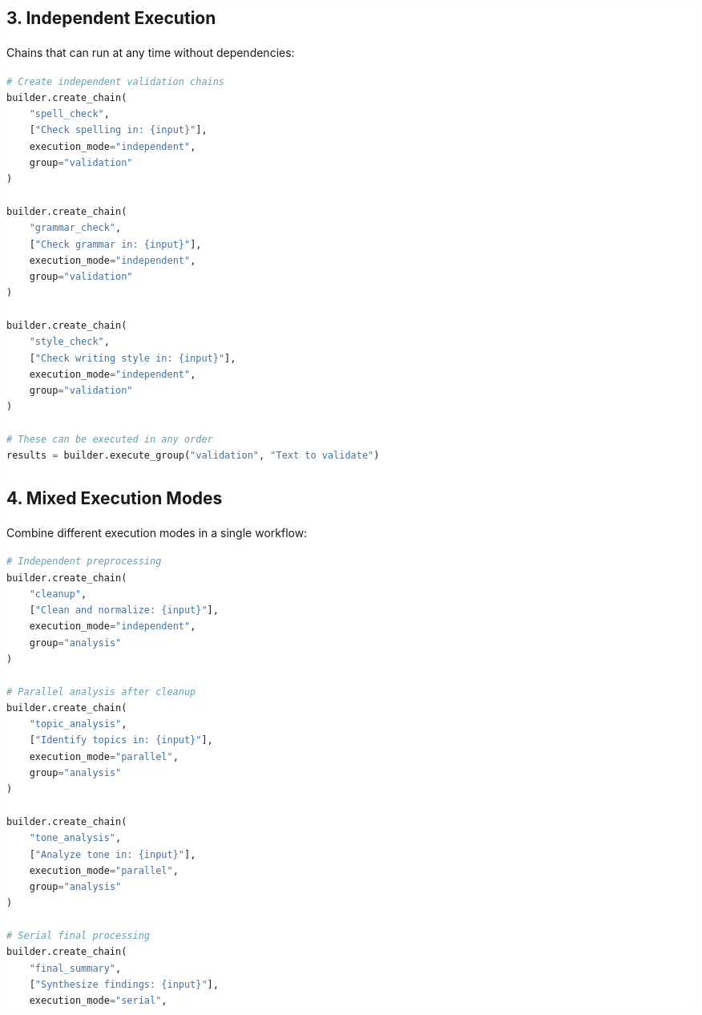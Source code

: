 ## 3. Independent Execution

Chains that can run at any time without dependencies:

```python
# Create independent validation chains
builder.create_chain(
    "spell_check",
    ["Check spelling in: {input}"],
    execution_mode="independent",
    group="validation"
)

builder.create_chain(
    "grammar_check",
    ["Check grammar in: {input}"],
    execution_mode="independent",
    group="validation"
)

builder.create_chain(
    "style_check",
    ["Check writing style in: {input}"],
    execution_mode="independent",
    group="validation"
)

# These can be executed in any order
results = builder.execute_group("validation", "Text to validate")
```

## 4. Mixed Execution Modes

Combine different execution modes in a single workflow:

```python
# Independent preprocessing
builder.create_chain(
    "cleanup",
    ["Clean and normalize: {input}"],
    execution_mode="independent",
    group="analysis"
)

# Parallel analysis after cleanup
builder.create_chain(
    "topic_analysis",
    ["Identify topics in: {input}"],
    execution_mode="parallel",
    group="analysis"
)

builder.create_chain(
    "tone_analysis",
    ["Analyze tone in: {input}"],
    execution_mode="parallel",
    group="analysis"
)

# Serial final processing
builder.create_chain(
    "final_summary",
    ["Synthesize findings: {input}"],
    execution_mode="serial",
```